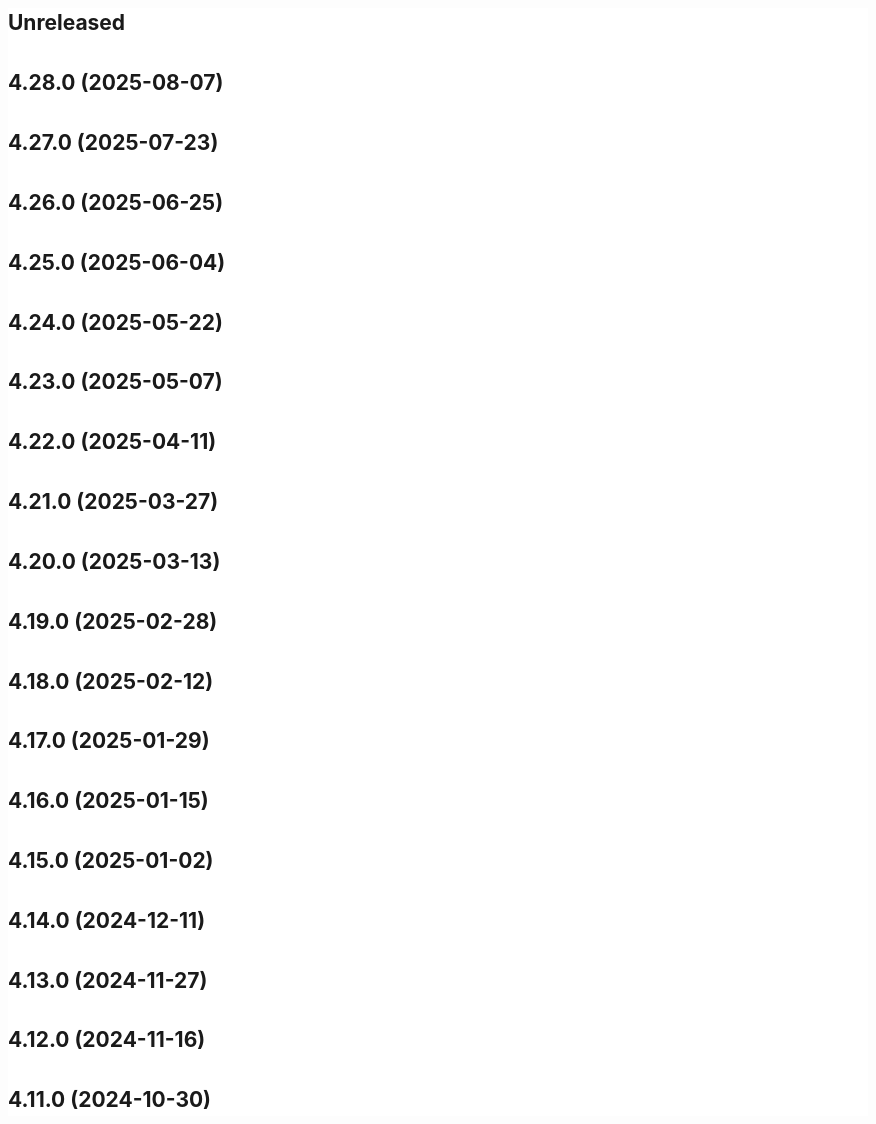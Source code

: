 

## Unreleased

## 4.28.0 (2025-08-07)

## 4.27.0 (2025-07-23)

## 4.26.0 (2025-06-25)

## 4.25.0 (2025-06-04)

## 4.24.0 (2025-05-22)

## 4.23.0 (2025-05-07)

## 4.22.0 (2025-04-11)

## 4.21.0 (2025-03-27)

## 4.20.0 (2025-03-13)

## 4.19.0 (2025-02-28)

## 4.18.0 (2025-02-12)

## 4.17.0 (2025-01-29)

## 4.16.0 (2025-01-15)

## 4.15.0 (2025-01-02)

## 4.14.0 (2024-12-11)

## 4.13.0 (2024-11-27)

## 4.12.0 (2024-11-16)

## 4.11.0 (2024-10-30)
